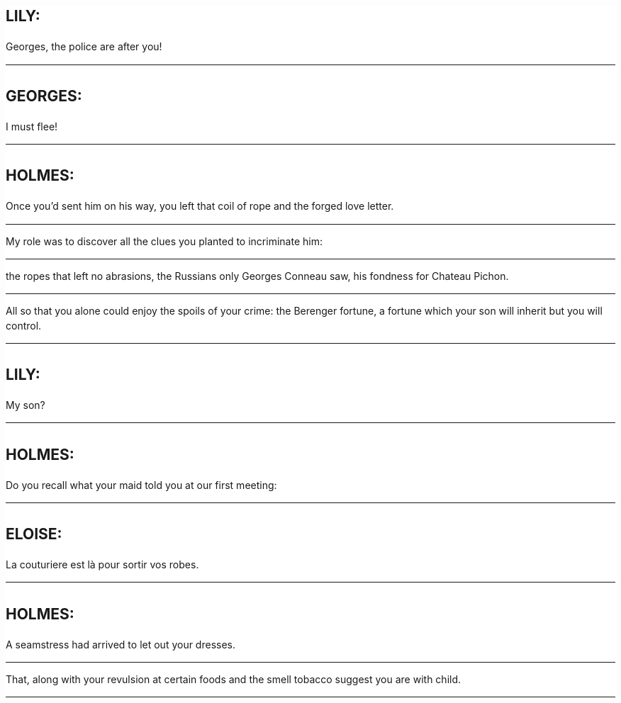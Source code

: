 
## LILY:
Georges, the police are after you!

---

## GEORGES:
I must flee!

---

## HOLMES:
Once you’d sent him on his way, you left that coil of rope and the forged love letter. 

---

My role was to discover all the clues you planted to incriminate him: 

---

the ropes that left no abrasions, the Russians only Georges Conneau saw, his fondness for Chateau Pichon. 

---

All so that you alone could enjoy the spoils of your crime: the Berenger fortune, a fortune which your son will inherit but you will control.

---

## LILY:
My son?

---

## HOLMES:
Do you recall what your maid told you at our first meeting:

---

## ELOISE:
La couturiere est là pour sortir vos robes.

---

## HOLMES:
A seamstress had arrived to let out your dresses. 

---

That, along with your revulsion at certain foods and the smell tobacco suggest you are with child. 

---